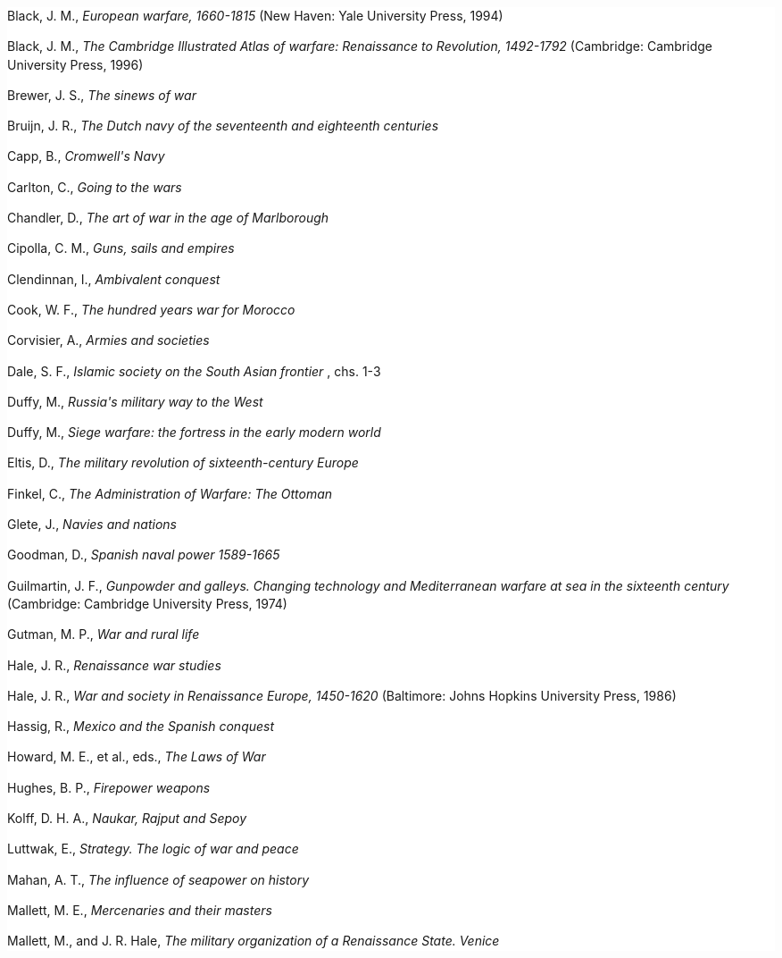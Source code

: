 Black, J. M., _European warfare, 1660-1815_ (New Haven: Yale University Press,
1994)

Black, J. M., _The Cambridge Illustrated Atlas of warfare: Renaissance to
Revolution, 1492-1792_ (Cambridge: Cambridge University Press, 1996)

Brewer, J. S., _The sinews of war_

Bruijn, J. R., _The Dutch navy of the seventeenth and eighteenth centuries_

Capp, B., _Cromwell's Navy_

Carlton, C., _Going to the wars_

Chandler, D., _The art of war in the age of Marlborough_

Cipolla, C. M., _Guns, sails and empires_

Clendinnan, I., _Ambivalent conquest_

Cook, W. F., _The hundred years war for Morocco_

Corvisier, A., _Armies and societies_

Dale, S. F., _Islamic society on the South Asian frontier_ , chs. 1-3

Duffy, M., _Russia's military way to the West_

Duffy, M., _Siege warfare: the fortress in the early modern world_

Eltis, D., _The military revolution of sixteenth-century Europe_

Finkel, C., _The Administration of Warfare: The Ottoman_

Glete, J., _Navies and nations_

Goodman, D., _Spanish naval power 1589-1665_

Guilmartin, J. F., _Gunpowder and galleys. Changing technology and
Mediterranean warfare at sea in the sixteenth century_ (Cambridge: Cambridge
University Press, 1974)

Gutman, M. P., _War and rural life_

Hale, J. R., _Renaissance war studies_

Hale, J. R., _War and society in Renaissance Europe, 1450-1620_ (Baltimore:
Johns Hopkins University Press, 1986)

Hassig, R., _Mexico and the Spanish conquest_

Howard, M. E., et al., eds., _The Laws of War_

Hughes, B. P., _Firepower weapons_

Kolff, D. H. A., _Naukar, Rajput and Sepoy_

Luttwak, E., _Strategy. The logic of war and peace_

Mahan, A. T., _The influence of seapower on history_

Mallett, M. E., _Mercenaries and their masters_

Mallett, M., and J. R. Hale, _The military organization of a Renaissance
State. Venice_
